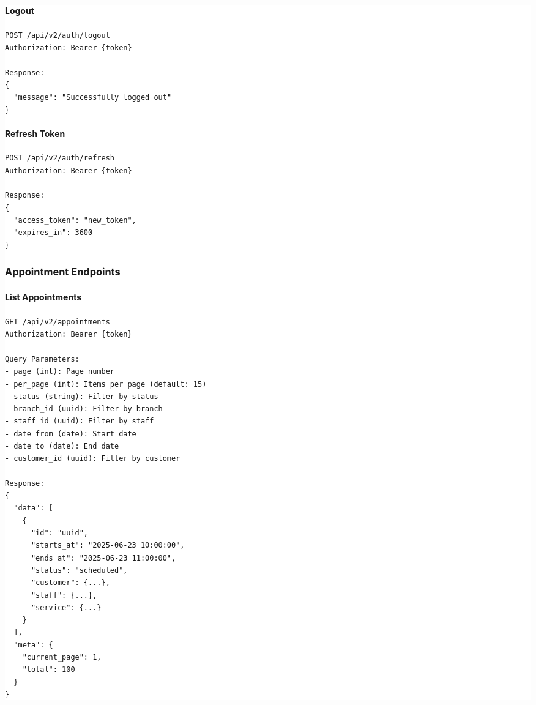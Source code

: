 #### Logout
```http
POST /api/v2/auth/logout
Authorization: Bearer {token}

Response:
{
  "message": "Successfully logged out"
}
```

#### Refresh Token
```http
POST /api/v2/auth/refresh
Authorization: Bearer {token}

Response:
{
  "access_token": "new_token",
  "expires_in": 3600
}
```

### Appointment Endpoints

#### List Appointments
```http
GET /api/v2/appointments
Authorization: Bearer {token}

Query Parameters:
- page (int): Page number
- per_page (int): Items per page (default: 15)
- status (string): Filter by status
- branch_id (uuid): Filter by branch
- staff_id (uuid): Filter by staff
- date_from (date): Start date
- date_to (date): End date
- customer_id (uuid): Filter by customer

Response:
{
  "data": [
    {
      "id": "uuid",
      "starts_at": "2025-06-23 10:00:00",
      "ends_at": "2025-06-23 11:00:00",
      "status": "scheduled",
      "customer": {...},
      "staff": {...},
      "service": {...}
    }
  ],
  "meta": {
    "current_page": 1,
    "total": 100
  }
}
```

